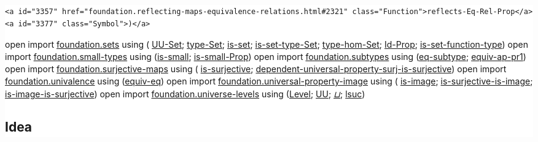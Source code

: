     <a id="3357" href="foundation.reflecting-maps-equivalence-relations.html#2321" class="Function">reflects-Eq-Rel-Prop</a><a id="3377" class="Symbol">)</a>
<a id="3379" class="Keyword">open</a> <a id="3384" class="Keyword">import</a> <a id="3391" href="foundation.sets.html" class="Module">foundation.sets</a> <a id="3407" class="Keyword">using</a>
  <a id="3415" class="Symbol">(</a> <a id="3417" href="foundation-core.sets.html#1177" class="Function">UU-Set</a><a id="3423" class="Symbol">;</a> <a id="3425" href="foundation-core.sets.html#1291" class="Function">type-Set</a><a id="3433" class="Symbol">;</a> <a id="3435" href="foundation-core.sets.html#1099" class="Function">is-set</a><a id="3441" class="Symbol">;</a> <a id="3443" href="foundation-core.sets.html#1342" class="Function">is-set-type-Set</a><a id="3458" class="Symbol">;</a> <a id="3460" href="foundation.sets.html#3622" class="Function">type-hom-Set</a><a id="3472" class="Symbol">;</a> <a id="3474" href="foundation-core.sets.html#1407" class="Function">Id-Prop</a><a id="3481" class="Symbol">;</a>
    <a id="3487" href="foundation.sets.html#3467" class="Function">is-set-function-type</a><a id="3507" class="Symbol">)</a>
<a id="3509" class="Keyword">open</a> <a id="3514" class="Keyword">import</a> <a id="3521" href="foundation.small-types.html" class="Module">foundation.small-types</a> <a id="3544" class="Keyword">using</a> <a id="3550" class="Symbol">(</a><a id="3551" href="foundation.small-types.html#1594" class="Function">is-small</a><a id="3559" class="Symbol">;</a> <a id="3561" href="foundation.small-types.html#5386" class="Function">is-small-Prop</a><a id="3574" class="Symbol">)</a>
<a id="3576" class="Keyword">open</a> <a id="3581" class="Keyword">import</a> <a id="3588" href="foundation.subtypes.html" class="Module">foundation.subtypes</a> <a id="3608" class="Keyword">using</a> <a id="3614" class="Symbol">(</a><a id="3615" href="foundation-core.subtypes.html#2633" class="Function">eq-subtype</a><a id="3625" class="Symbol">;</a> <a id="3627" href="foundation-core.subtypes.html#3190" class="Function">equiv-ap-pr1</a><a id="3639" class="Symbol">)</a>
<a id="3641" class="Keyword">open</a> <a id="3646" class="Keyword">import</a> <a id="3653" href="foundation.surjective-maps.html" class="Module">foundation.surjective-maps</a> <a id="3680" class="Keyword">using</a>
  <a id="3688" class="Symbol">(</a> <a id="3690" href="foundation.surjective-maps.html#1905" class="Function">is-surjective</a><a id="3703" class="Symbol">;</a> <a id="3705" href="foundation.surjective-maps.html#3699" class="Function">dependent-universal-property-surj-is-surjective</a><a id="3752" class="Symbol">)</a>
<a id="3754" class="Keyword">open</a> <a id="3759" class="Keyword">import</a> <a id="3766" href="foundation.univalence.html" class="Module">foundation.univalence</a> <a id="3788" class="Keyword">using</a> <a id="3794" class="Symbol">(</a><a id="3795" href="foundation-core.univalence.html#832" class="Function">equiv-eq</a><a id="3803" class="Symbol">)</a>
<a id="3805" class="Keyword">open</a> <a id="3810" class="Keyword">import</a> <a id="3817" href="foundation.universal-property-image.html" class="Module">foundation.universal-property-image</a> <a id="3853" class="Keyword">using</a>
  <a id="3861" class="Symbol">(</a> <a id="3863" href="foundation.universal-property-image.html#3012" class="Function">is-image</a><a id="3871" class="Symbol">;</a> <a id="3873" href="foundation.universal-property-image.html#8831" class="Function">is-surjective-is-image</a><a id="3895" class="Symbol">;</a> <a id="3897" href="foundation.universal-property-image.html#10994" class="Function">is-image-is-surjective</a><a id="3919" class="Symbol">)</a>
<a id="3921" class="Keyword">open</a> <a id="3926" class="Keyword">import</a> <a id="3933" href="foundation.universe-levels.html" class="Module">foundation.universe-levels</a> <a id="3960" class="Keyword">using</a> <a id="3966" class="Symbol">(</a><a id="3967" href="Agda.Primitive.html#597" class="Postulate">Level</a><a id="3972" class="Symbol">;</a> <a id="3974" href="foundation-core.universe-levels.html#222" class="Primitive">UU</a><a id="3976" class="Symbol">;</a> <a id="3978" href="Agda.Primitive.html#810" class="Primitive Operator">_⊔_</a><a id="3981" class="Symbol">;</a> <a id="3983" href="Agda.Primitive.html#780" class="Primitive">lsuc</a><a id="3987" class="Symbol">)</a>
</pre>
## Idea
